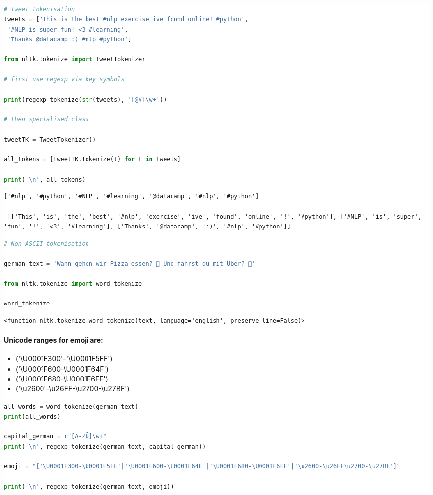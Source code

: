 ```python
# Tweet tokenisation
tweets = ['This is the best #nlp exercise ive found online! #python',
 '#NLP is super fun! <3 #learning',
 'Thanks @datacamp :) #nlp #python']

from nltk.tokenize import TweetTokenizer

# first use regexp via key symbols

print(regexp_tokenize(str(tweets), '[@#]\w+'))

# then specialised class

tweetTK = TweetTokenizer()

all_tokens = [tweetTK.tokenize(t) for t in tweets]

print('\n', all_tokens)
```

    ['#nlp', '#python', '#NLP', '#learning', '@datacamp', '#nlp', '#python']
    
     [['This', 'is', 'the', 'best', '#nlp', 'exercise', 'ive', 'found', 'online', '!', '#python'], ['#NLP', 'is', 'super', 'fun', '!', '<3', '#learning'], ['Thanks', '@datacamp', ':)', '#nlp', '#python']]



```python
# Non-ASCII tokenisation

german_text = 'Wann gehen wir Pizza essen? 🍕 Und fährst du mit Über? 🚕'

from nltk.tokenize import word_tokenize

word_tokenize
```




    <function nltk.tokenize.word_tokenize(text, language='english', preserve_line=False)>



#### Unicode ranges for emoji are:
- ('\U0001F300'-'\U0001F5FF')
- ('\U0001F600-\U0001F64F')
- ('\U0001F680-\U0001F6FF')
- ('\u2600'-\u26FF-\u2700-\u27BF')


```python
all_words = word_tokenize(german_text)
print(all_words)

capital_german = r"[A-ZÜ]\w+"
print('\n', regexp_tokenize(german_text, capital_german))

emoji = "['\U0001F300-\U0001F5FF'|'\U0001F600-\U0001F64F'|'\U0001F680-\U0001F6FF'|'\u2600-\u26FF\u2700-\u27BF']"

print('\n', regexp_tokenize(german_text, emoji))
```

